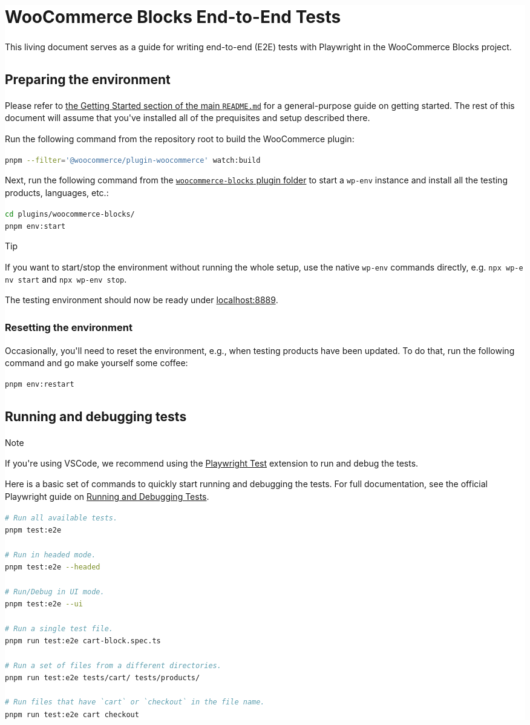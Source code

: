 # WooCommerce Blocks End-to-End Tests

This living document serves as a guide for writing end-to-end (E2E) tests with Playwright in the WooCommerce Blocks project.

## Preparing the environment

Please refer to [the Getting Started section of the main `README.md`](https://github.com/woocommerce/woocommerce/blob/trunk/README.md) for a general-purpose guide on getting started. The rest of this document will assume that you've installed all of the prequisites and setup described there.

Run the following command from the repository root to build the WooCommerce plugin:

```sh
pnpm --filter='@woocommerce/plugin-woocommerce' watch:build
```

Next, run the following command from the [`woocommerce-blocks` plugin folder](../../../woocommerce-blocks/) to start a `wp-env` instance and install all the testing products, languages, etc.:

```sh
cd plugins/woocommerce-blocks/
pnpm env:start
```

> [!TIP]
> If you want to start/stop the environment without running the whole setup, use the native `wp-env` commands directly, e.g. `npx wp-env start` and `npx wp-env stop`.

The testing environment should now be ready under [localhost:8889](http://localhost:8889).

### Resetting the environment

Occasionally, you'll need to reset the environment, e.g., when testing products have been updated. To do that, run the following command and go make yourself some coffee:

```sh
pnpm env:restart
```

## Running and debugging tests

> [!NOTE]
> If you're using VSCode, we recommend using the [Playwright Test](https://marketplace.visualstudio.com/items?itemName=ms-playwright.playwright) extension to run and debug the tests.

Here is a basic set of commands to quickly start running and debugging the tests. For full documentation, see the official Playwright guide on [Running and Debugging Tests](https://playwright.dev/docs/running-tests).

```sh
# Run all available tests.
pnpm test:e2e

# Run in headed mode.
pnpm test:e2e --headed

# Run/Debug in UI mode.
pnpm test:e2e --ui

# Run a single test file.
pnpm run test:e2e cart-block.spec.ts

# Run a set of files from a different directories.
pnpm run test:e2e tests/cart/ tests/products/

# Run files that have `cart` or `checkout` in the file name.
pnpm run test:e2e cart checkout
```